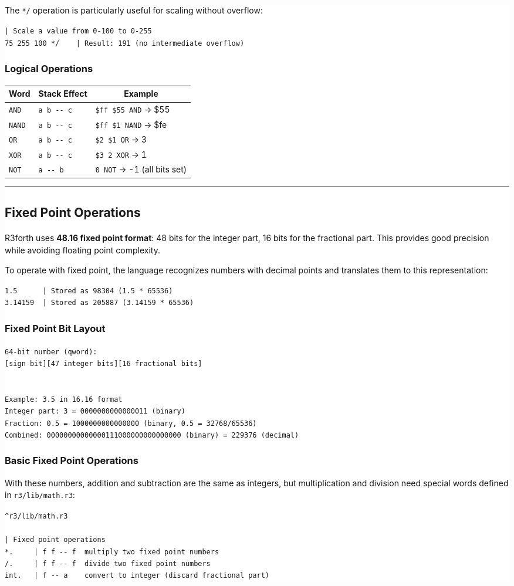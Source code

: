 The `*/` operation is particularly useful for scaling without overflow:

```forth
| Scale a value from 0-100 to 0-255
75 255 100 */    | Result: 191 (no intermediate overflow)
```

### Logical Operations

| Word | Stack Effect | Example |
|------|--------------|---------|
| `AND` | `a b -- c` | `$ff $55 AND` → $55 |
| `NAND` | `a b -- c` | `$ff $1 NAND` → $fe |
| `OR` | `a b -- c` | `$2 $1 OR` → 3 |
| `XOR` | `a b -- c` | `$3 2 XOR` → 1 |
| `NOT` | `a -- b` | `0 NOT` → -1 (all bits set) |

---

## Fixed Point Operations

R3forth uses **48.16 fixed point format**: 48 bits for the integer part, 16 bits for the fractional part. This provides good precision while avoiding floating point complexity.

To operate with fixed point, the language recognizes numbers with decimal points and translates them to this representation:

```forth
1.5      | Stored as 98304 (1.5 * 65536)
3.14159  | Stored as 205887 (3.14159 * 65536)
```

### Fixed Point Bit Layout

```
64-bit number (qword):
[sign bit][47 integer bits][16 fractional bits]
   

Example: 3.5 in 16.16 format
Integer part: 3 = 0000000000000011 (binary)
Fraction: 0.5 = 1000000000000000 (binary, 0.5 = 32768/65536)
Combined: 00000000000000111000000000000000 (binary) = 229376 (decimal)
```

### Basic Fixed Point Operations

With these numbers, addition and subtraction are the same as integers, but multiplication and division need special words defined in `r3/lib/math.r3`:

```forth
^r3/lib/math.r3

| Fixed point operations
*.     | f f -- f  multiply two fixed point numbers
/.     | f f -- f  divide two fixed point numbers
int.   | f -- a    convert to integer (discard fractional part)
```
